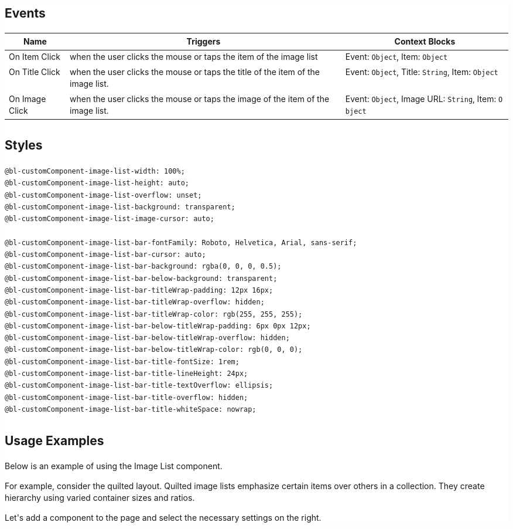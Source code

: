 ## Events

| Name           | Triggers                                                                        | Context Blocks                                       |
|----------------|---------------------------------------------------------------------------------|------------------------------------------------------|
| On Item Click  | when the user clicks the mouse or taps the item of the image list               | Event: `Object`, Item: `Object`                      |
| On Title Click | when the user clicks the mouse or taps the title of the item of the image list. | Event: `Object`, Title: `String`, Item: `Object`     |
| On Image Click | when the user clicks the mouse or taps the image of the item of the image list. | Event: `Object`, Image URL: `String`, Item: `Object` |

## Styles

````
@bl-customComponent-image-list-width: 100%;
@bl-customComponent-image-list-height: auto;
@bl-customComponent-image-list-overflow: unset;
@bl-customComponent-image-list-background: transparent;
@bl-customComponent-image-list-image-cursor: auto;

@bl-customComponent-image-list-bar-fontFamily: Roboto, Helvetica, Arial, sans-serif;
@bl-customComponent-image-list-bar-cursor: auto;
@bl-customComponent-image-list-bar-background: rgba(0, 0, 0, 0.5);
@bl-customComponent-image-list-bar-below-background: transparent;
@bl-customComponent-image-list-bar-titleWrap-padding: 12px 16px;
@bl-customComponent-image-list-bar-titleWrap-overflow: hidden;
@bl-customComponent-image-list-bar-titleWrap-color: rgb(255, 255, 255);
@bl-customComponent-image-list-bar-below-titleWrap-padding: 6px 0px 12px;
@bl-customComponent-image-list-bar-below-titleWrap-overflow: hidden;
@bl-customComponent-image-list-bar-below-titleWrap-color: rgb(0, 0, 0);
@bl-customComponent-image-list-bar-title-fontSize: 1rem;
@bl-customComponent-image-list-bar-title-lineHeight: 24px;
@bl-customComponent-image-list-bar-title-textOverflow: ellipsis;
@bl-customComponent-image-list-bar-title-overflow: hidden;
@bl-customComponent-image-list-bar-title-whiteSpace: nowrap;
````

## Usage Examples

Below is an example of using the Image List component.

For example, consider the quilted layout. Quilted image lists emphasize certain items over others in a collection. They create hierarchy using varied container sizes and ratios.

Let's add a component to the page and select the necessary settings on the right.

<p align="center">